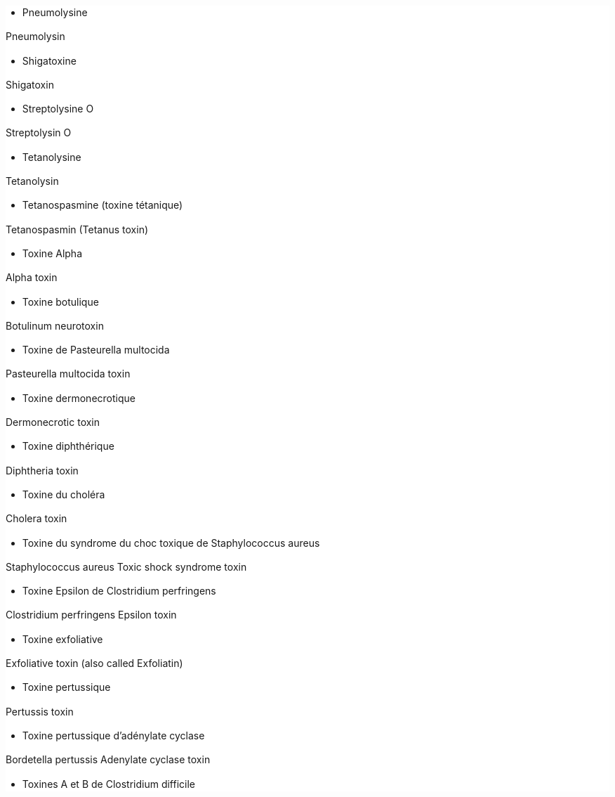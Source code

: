   * Pneumolysine

Pneumolysin

  * Shigatoxine

Shigatoxin

  * Streptolysine O

Streptolysin O

  * Tetanolysine

Tetanolysin

  * Tetanospasmine (toxine tétanique)

Tetanospasmin (Tetanus toxin)

  * Toxine Alpha

Alpha toxin

  * Toxine botulique

Botulinum neurotoxin

  * Toxine de Pasteurella multocida

Pasteurella multocida toxin

  * Toxine dermonecrotique

Dermonecrotic toxin

  * Toxine diphthérique

Diphtheria toxin

  * Toxine du choléra

Cholera toxin

  * Toxine du syndrome du choc toxique de Staphylococcus aureus

Staphylococcus aureus Toxic shock syndrome toxin

  * Toxine Epsilon de Clostridium perfringens

Clostridium perfringens Epsilon toxin

  * Toxine exfoliative

Exfoliative toxin (also called Exfoliatin)

  * Toxine pertussique

Pertussis toxin

  * Toxine pertussique d’adénylate cyclase

Bordetella pertussis Adenylate cyclase toxin

  * Toxines A et B de Clostridium difficile
